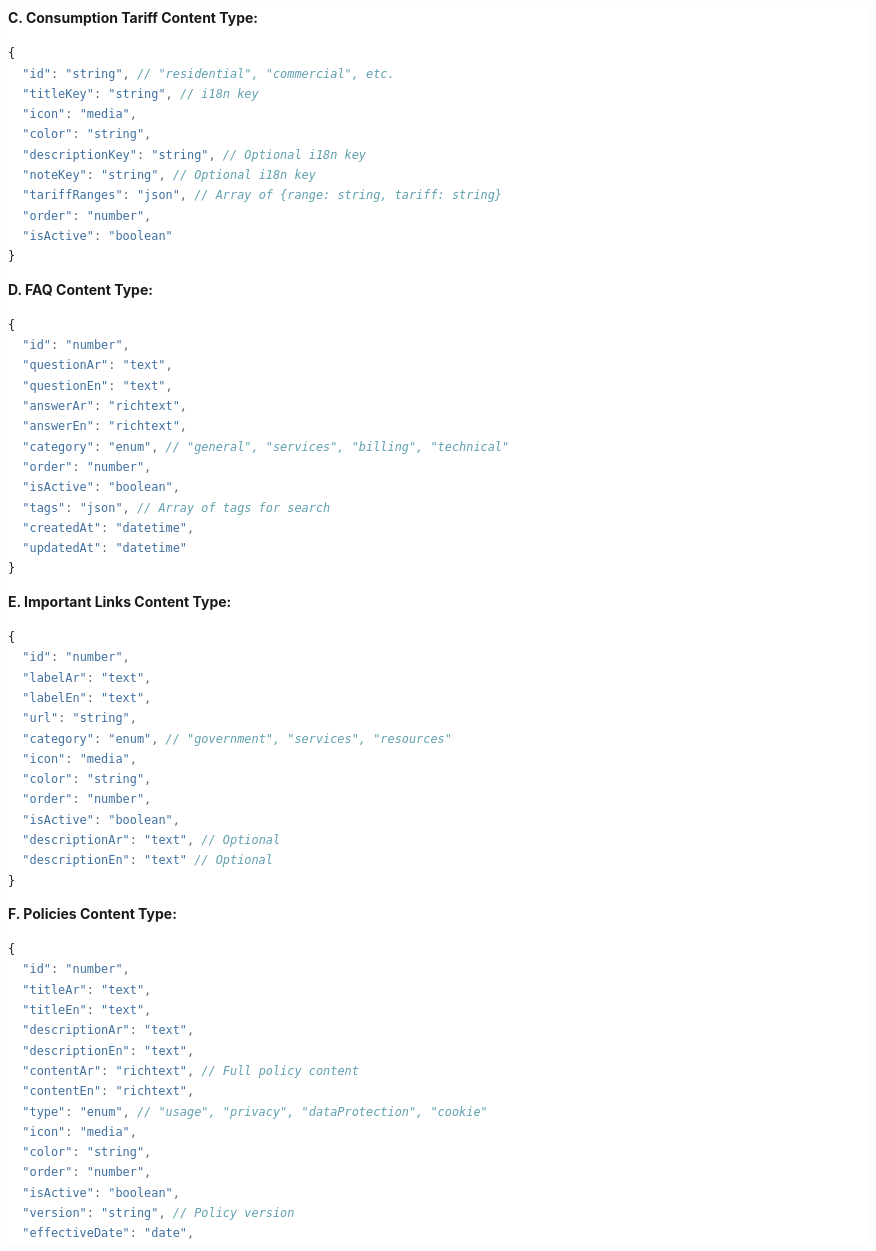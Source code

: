 **C. Consumption Tariff Content Type:**
```javascript
{
  "id": "string", // "residential", "commercial", etc.
  "titleKey": "string", // i18n key
  "icon": "media",
  "color": "string",
  "descriptionKey": "string", // Optional i18n key
  "noteKey": "string", // Optional i18n key
  "tariffRanges": "json", // Array of {range: string, tariff: string}
  "order": "number",
  "isActive": "boolean"
}
```

**D. FAQ Content Type:**
```javascript
{
  "id": "number",
  "questionAr": "text",
  "questionEn": "text",
  "answerAr": "richtext",
  "answerEn": "richtext",
  "category": "enum", // "general", "services", "billing", "technical"
  "order": "number",
  "isActive": "boolean",
  "tags": "json", // Array of tags for search
  "createdAt": "datetime",
  "updatedAt": "datetime"
}
```

**E. Important Links Content Type:**
```javascript
{
  "id": "number",
  "labelAr": "text",
  "labelEn": "text",
  "url": "string",
  "category": "enum", // "government", "services", "resources"
  "icon": "media",
  "color": "string",
  "order": "number",
  "isActive": "boolean",
  "descriptionAr": "text", // Optional
  "descriptionEn": "text" // Optional
}
```

**F. Policies Content Type:**
```javascript
{
  "id": "number",
  "titleAr": "text",
  "titleEn": "text",
  "descriptionAr": "text",
  "descriptionEn": "text",
  "contentAr": "richtext", // Full policy content
  "contentEn": "richtext",
  "type": "enum", // "usage", "privacy", "dataProtection", "cookie"
  "icon": "media",
  "color": "string",
  "order": "number",
  "isActive": "boolean",
  "version": "string", // Policy version
  "effectiveDate": "date",
```